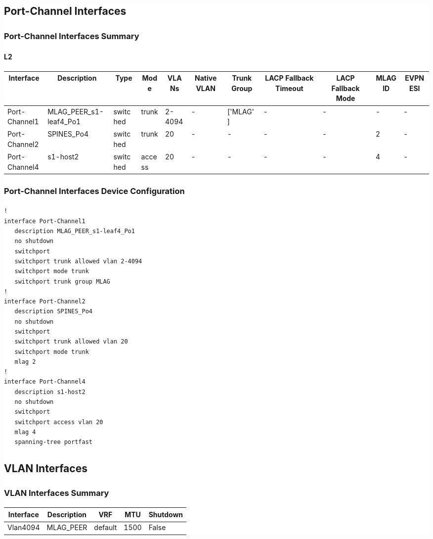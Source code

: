 ## Port-Channel Interfaces

### Port-Channel Interfaces Summary

#### L2

| Interface | Description | Type | Mode | VLANs | Native VLAN | Trunk Group | LACP Fallback Timeout | LACP Fallback Mode | MLAG ID | EVPN ESI |
| --------- | ----------- | ---- | ---- | ----- | ----------- | ------------| --------------------- | ------------------ | ------- | -------- |
| Port-Channel1 | MLAG_PEER_s1-leaf4_Po1 | switched | trunk | 2-4094 | - | ['MLAG'] | - | - | - | - |
| Port-Channel2 | SPINES_Po4 | switched | trunk | 20 | - | - | - | - | 2 | - |
| Port-Channel4 | s1-host2 | switched | access | 20 | - | - | - | - | 4 | - |

### Port-Channel Interfaces Device Configuration

```eos
!
interface Port-Channel1
   description MLAG_PEER_s1-leaf4_Po1
   no shutdown
   switchport
   switchport trunk allowed vlan 2-4094
   switchport mode trunk
   switchport trunk group MLAG
!
interface Port-Channel2
   description SPINES_Po4
   no shutdown
   switchport
   switchport trunk allowed vlan 20
   switchport mode trunk
   mlag 2
!
interface Port-Channel4
   description s1-host2
   no shutdown
   switchport
   switchport access vlan 20
   mlag 4
   spanning-tree portfast
```

## VLAN Interfaces

### VLAN Interfaces Summary

| Interface | Description | VRF |  MTU | Shutdown |
| --------- | ----------- | --- | ---- | -------- |
| Vlan4094 | MLAG_PEER | default | 1500 | False |
